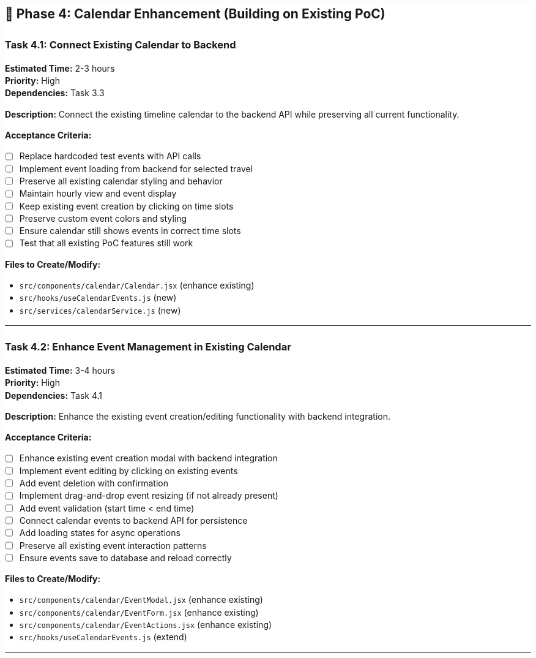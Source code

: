 ## 📅 **Phase 4: Calendar Enhancement (Building on Existing PoC)**

### Task 4.1: Connect Existing Calendar to Backend
**Estimated Time:** 2-3 hours  
**Priority:** High  
**Dependencies:** Task 3.3

**Description:** Connect the existing timeline calendar to the backend API while preserving all current functionality.

**Acceptance Criteria:**
- [ ] Replace hardcoded test events with API calls
- [ ] Implement event loading from backend for selected travel
- [ ] Preserve all existing calendar styling and behavior
- [ ] Maintain hourly view and event display
- [ ] Keep existing event creation by clicking on time slots
- [ ] Preserve custom event colors and styling
- [ ] Ensure calendar still shows events in correct time slots
- [ ] Test that all existing PoC features still work

**Files to Create/Modify:**
- `src/components/calendar/Calendar.jsx` (enhance existing)
- `src/hooks/useCalendarEvents.js` (new)
- `src/services/calendarService.js` (new)

---

### Task 4.2: Enhance Event Management in Existing Calendar
**Estimated Time:** 3-4 hours  
**Priority:** High  
**Dependencies:** Task 4.1

**Description:** Enhance the existing event creation/editing functionality with backend integration.

**Acceptance Criteria:**
- [ ] Enhance existing event creation modal with backend integration
- [ ] Implement event editing by clicking on existing events
- [ ] Add event deletion with confirmation
- [ ] Implement drag-and-drop event resizing (if not already present)
- [ ] Add event validation (start time < end time)
- [ ] Connect calendar events to backend API for persistence
- [ ] Add loading states for async operations
- [ ] Preserve all existing event interaction patterns
- [ ] Ensure events save to database and reload correctly

**Files to Create/Modify:**
- `src/components/calendar/EventModal.jsx` (enhance existing)
- `src/components/calendar/EventForm.jsx` (enhance existing)
- `src/components/calendar/EventActions.jsx` (enhance existing)
- `src/hooks/useCalendarEvents.js` (extend)

---